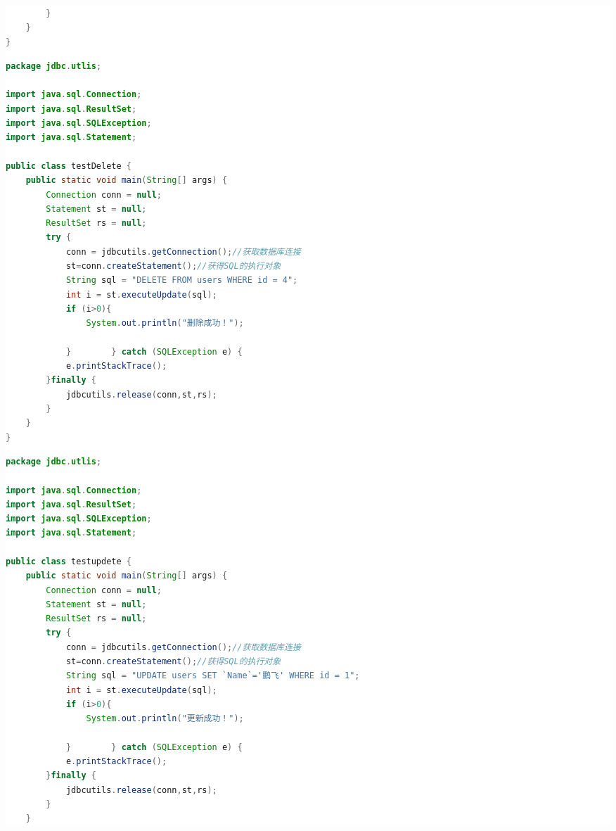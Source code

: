 ```java
        }
    }
}

```

```java
package jdbc.utlis;

import java.sql.Connection;
import java.sql.ResultSet;
import java.sql.SQLException;
import java.sql.Statement;

public class testDelete {
    public static void main(String[] args) {
        Connection conn = null;
        Statement st = null;
        ResultSet rs = null;
        try {
            conn = jdbcutils.getConnection();//获取数据库连接
            st=conn.createStatement();//获得SQL的执行对象
            String sql = "DELETE FROM users WHERE id = 4";
            int i = st.executeUpdate(sql);
            if (i>0){
                System.out.println("删除成功！");

            }        } catch (SQLException e) {
            e.printStackTrace();
        }finally {
            jdbcutils.release(conn,st,rs);
        }
    }
}

```

```java
package jdbc.utlis;

import java.sql.Connection;
import java.sql.ResultSet;
import java.sql.SQLException;
import java.sql.Statement;

public class testupdete {
    public static void main(String[] args) {
        Connection conn = null;
        Statement st = null;
        ResultSet rs = null;
        try {
            conn = jdbcutils.getConnection();//获取数据库连接
            st=conn.createStatement();//获得SQL的执行对象
            String sql = "UPDATE users SET `Name`='鹏飞' WHERE id = 1";
            int i = st.executeUpdate(sql);
            if (i>0){
                System.out.println("更新成功！");

            }        } catch (SQLException e) {
            e.printStackTrace();
        }finally {
            jdbcutils.release(conn,st,rs);
        }
    }
```